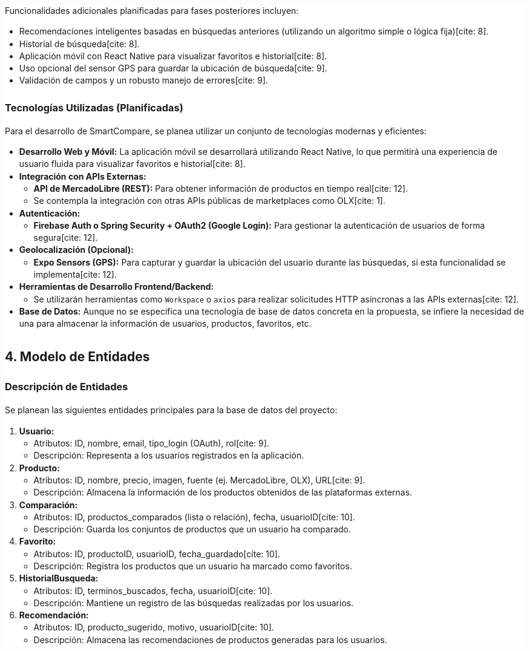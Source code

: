 Funcionalidades adicionales planificadas para fases posteriores incluyen:
* Recomendaciones inteligentes basadas en búsquedas anteriores (utilizando un algoritmo simple o lógica fija)[cite: 8].
* Historial de búsqueda[cite: 8].
* Aplicación móvil con React Native para visualizar favoritos e historial[cite: 8].
* Uso opcional del sensor GPS para guardar la ubicación de búsqueda[cite: 9].
* Validación de campos y un robusto manejo de errores[cite: 9].

### Tecnologías Utilizadas (Planificadas)
Para el desarrollo de SmartCompare, se planea utilizar un conjunto de tecnologías modernas y eficientes:

* **Desarrollo Web y Móvil:** La aplicación móvil se desarrollará utilizando React Native, lo que permitirá una experiencia de usuario fluida para visualizar favoritos e historial[cite: 8].
* **Integración con APIs Externas:**
    * **API de MercadoLibre (REST):** Para obtener información de productos en tiempo real[cite: 12].
    * Se contempla la integración con otras APIs públicas de marketplaces como OLX[cite: 1].
* **Autenticación:**
    * **Firebase Auth o Spring Security + OAuth2 (Google Login):** Para gestionar la autenticación de usuarios de forma segura[cite: 12].
* **Geolocalización (Opcional):**
    * **Expo Sensors (GPS):** Para capturar y guardar la ubicación del usuario durante las búsquedas, si esta funcionalidad se implementa[cite: 12].
* **Herramientas de Desarrollo Frontend/Backend:**
    * Se utilizarán herramientas como `Workspace` o `axios` para realizar solicitudes HTTP asíncronas a las APIs externas[cite: 12].
* **Base de Datos:** Aunque no se especifica una tecnología de base de datos concreta en la propuesta, se infiere la necesidad de una para almacenar la información de usuarios, productos, favoritos, etc.

## 4. Modelo de Entidades

### Descripción de Entidades
Se planean las siguientes entidades principales para la base de datos del proyecto:

1.  **Usuario:**
    * Atributos: ID, nombre, email, tipo_login (OAuth), rol[cite: 9].
    * Descripción: Representa a los usuarios registrados en la aplicación.
2.  **Producto:**
    * Atributos: ID, nombre, precio, imagen, fuente (ej. MercadoLibre, OLX), URL[cite: 9].
    * Descripción: Almacena la información de los productos obtenidos de las plataformas externas.
3.  **Comparación:**
    * Atributos: ID, productos_comparados (lista o relación), fecha, usuarioID[cite: 10].
    * Descripción: Guarda los conjuntos de productos que un usuario ha comparado.
4.  **Favorito:**
    * Atributos: ID, productoID, usuarioID, fecha_guardado[cite: 10].
    * Descripción: Registra los productos que un usuario ha marcado como favoritos.
5.  **HistorialBusqueda:**
    * Atributos: ID, terminos_buscados, fecha, usuarioID[cite: 10].
    * Descripción: Mantiene un registro de las búsquedas realizadas por los usuarios.
6.  **Recomendación:**
    * Atributos: ID, producto_sugerido, motivo, usuarioID[cite: 10].
    * Descripción: Almacena las recomendaciones de productos generadas para los usuarios.
